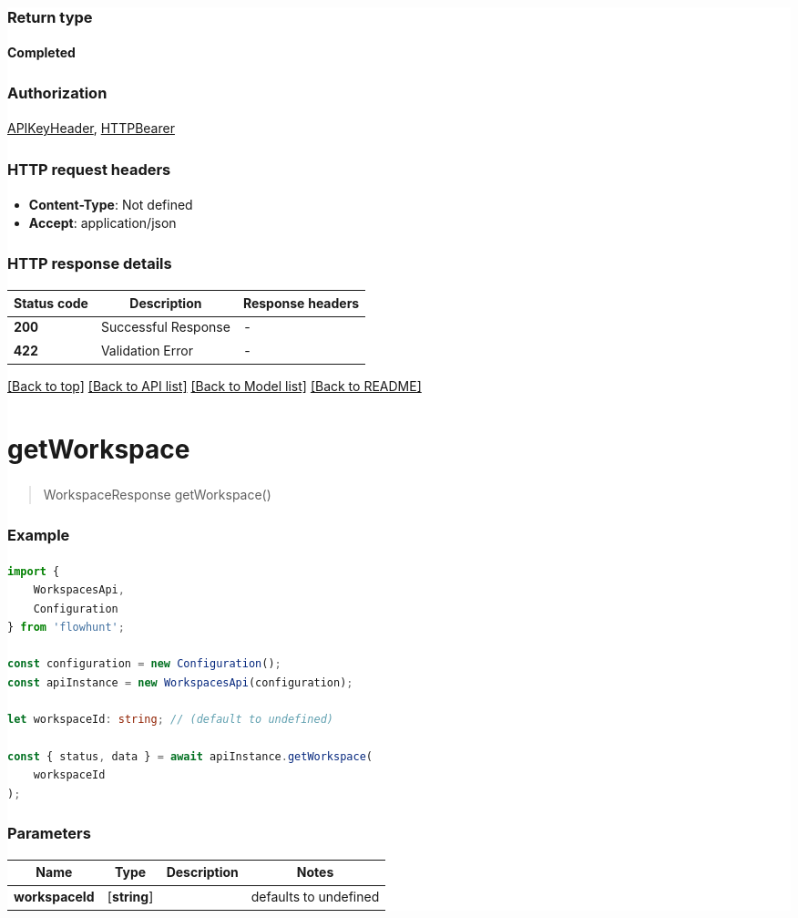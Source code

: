 
### Return type

**Completed**

### Authorization

[APIKeyHeader](../README.md#APIKeyHeader), [HTTPBearer](../README.md#HTTPBearer)

### HTTP request headers

 - **Content-Type**: Not defined
 - **Accept**: application/json


### HTTP response details
| Status code | Description | Response headers |
|-------------|-------------|------------------|
|**200** | Successful Response |  -  |
|**422** | Validation Error |  -  |

[[Back to top]](#) [[Back to API list]](../README.md#documentation-for-api-endpoints) [[Back to Model list]](../README.md#documentation-for-models) [[Back to README]](../README.md)

# **getWorkspace**
> WorkspaceResponse getWorkspace()


### Example

```typescript
import {
    WorkspacesApi,
    Configuration
} from 'flowhunt';

const configuration = new Configuration();
const apiInstance = new WorkspacesApi(configuration);

let workspaceId: string; // (default to undefined)

const { status, data } = await apiInstance.getWorkspace(
    workspaceId
);
```

### Parameters

|Name | Type | Description  | Notes|
|------------- | ------------- | ------------- | -------------|
| **workspaceId** | [**string**] |  | defaults to undefined|
